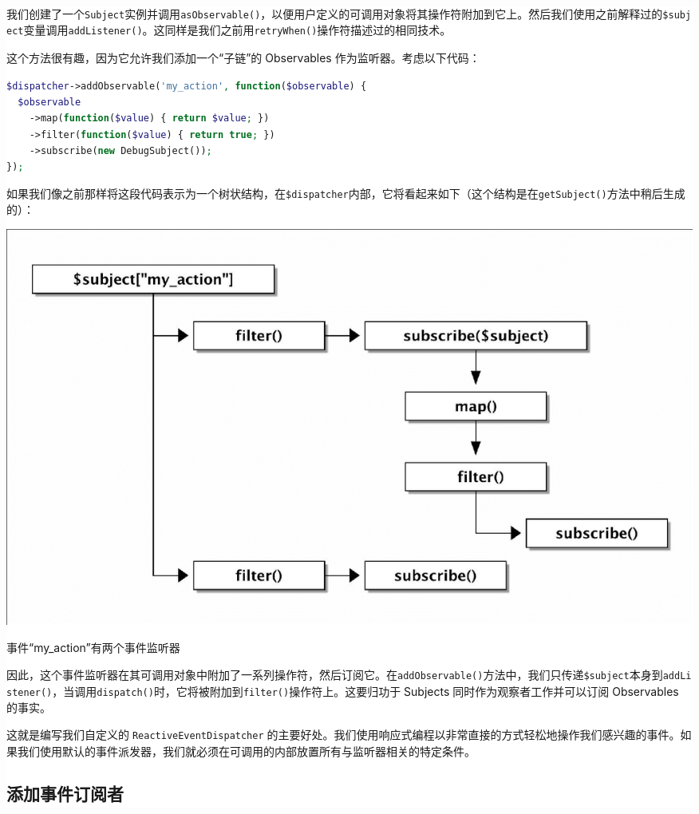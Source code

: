我们创建了一个`Subject`实例并调用`asObservable()`，以便用户定义的可调用对象将其操作符附加到它上。然后我们使用之前解释过的`$subject`变量调用`addListener()`。这同样是我们之前用`retryWhen()`操作符描述过的相同技术。

这个方法很有趣，因为它允许我们添加一个“子链”的 Observables 作为监听器。考虑以下代码：

```php
$dispatcher->addObservable('my_action', function($observable) { 
  $observable 
    ->map(function($value) { return $value; }) 
    ->filter(function($value) { return true; }) 
    ->subscribe(new DebugSubject()); 
}); 

```

如果我们像之前那样将这段代码表示为一个树状结构，在`$dispatcher`内部，它将看起来如下（这个结构是在`getSubject()`方法中稍后生成的）：

![添加 Observables](img/00022.jpeg)

事件“my_action”有两个事件监听器

因此，这个事件监听器在其可调用对象中附加了一系列操作符，然后订阅它。在`addObservable()`方法中，我们只传递`$subject`本身到`addListener()`，当调用`dispatch()`时，它将被附加到`filter()`操作符上。这要归功于 Subjects 同时作为观察者工作并可以订阅 Observables 的事实。

这就是编写我们自定义的 `ReactiveEventDispatcher` 的主要好处。我们使用响应式编程以非常直接的方式轻松地操作我们感兴趣的事件。如果我们使用默认的事件派发器，我们就必须在可调用的内部放置所有与监听器相关的特定条件。

## 添加事件订阅者

